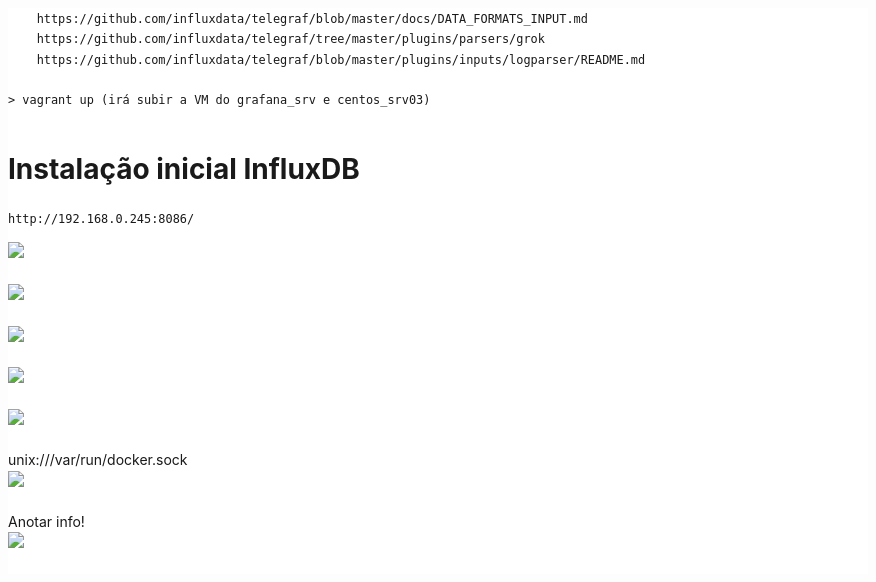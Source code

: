 ```
    https://github.com/influxdata/telegraf/blob/master/docs/DATA_FORMATS_INPUT.md
    https://github.com/influxdata/telegraf/tree/master/plugins/parsers/grok
    https://github.com/influxdata/telegraf/blob/master/plugins/inputs/logparser/README.md

> vagrant up (irá subir a VM do grafana_srv e centos_srv03)
```

# Instalação inicial InfluxDB
```
http://192.168.0.245:8086/
```
<kbd>
    <img src="https://github.com/fabiokerber/Grafana/blob/main/img/190220222122.png">
</kbd>
<br />
<br />
<kbd>
    <img src="https://github.com/fabiokerber/Grafana/blob/main/img/190220222123.png">
</kbd>
<br />
<br />
<kbd>
    <img src="https://github.com/fabiokerber/Grafana/blob/main/img/190220222124.png">
</kbd>
<br />
<br />
<kbd>
    <img src="https://github.com/fabiokerber/Grafana/blob/main/img/190220222125.png">
</kbd>
<br />
<br />
<kbd>
    <img src="https://github.com/fabiokerber/Grafana/blob/main/img/190220222126.png">
</kbd>
<br />
<br />
unix:///var/run/docker.sock<br>
<kbd>
    <img src="https://github.com/fabiokerber/Grafana/blob/main/img/190220222127.png">
</kbd>
<br />
<br />
Anotar info!<br>
<kbd>
    <img src="https://github.com/fabiokerber/Grafana/blob/main/img/190220222129.png">
</kbd>
<br />
<br />
